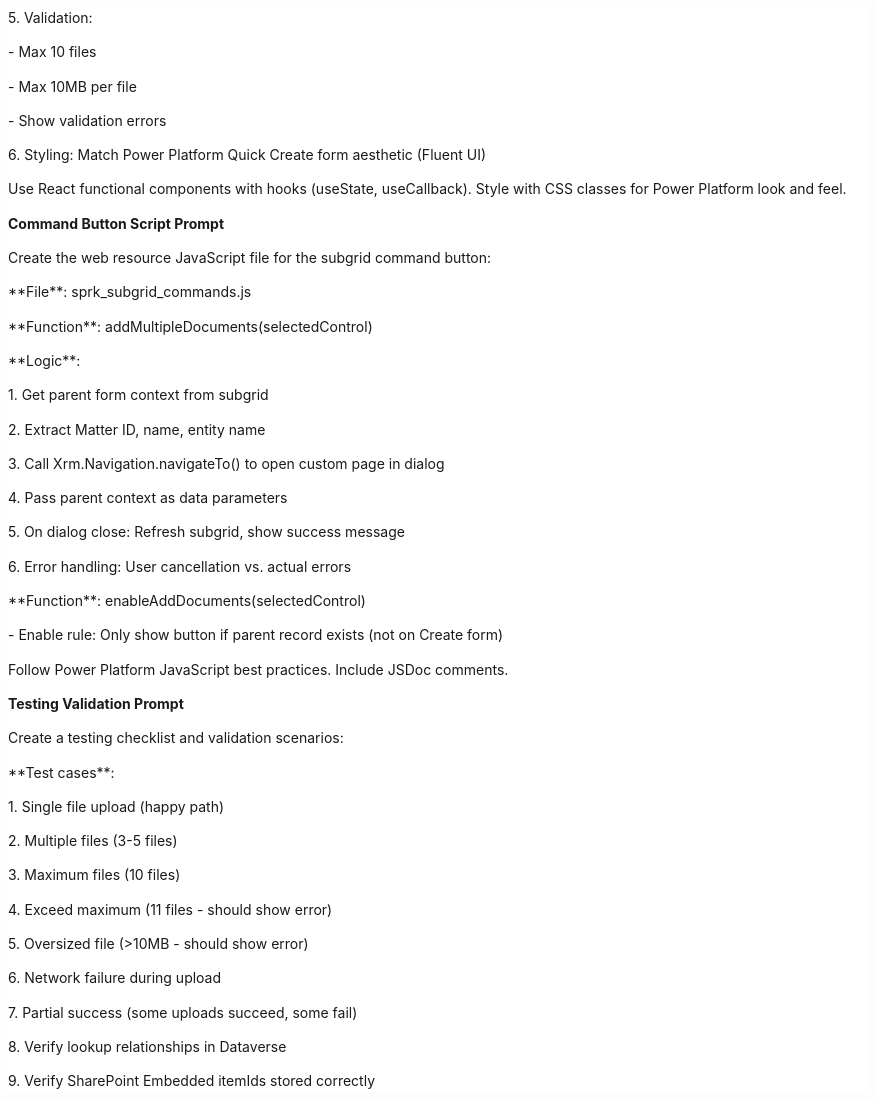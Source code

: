 5\. Validation:

\- Max 10 files

\- Max 10MB per file

\- Show validation errors

6\. Styling: Match Power Platform Quick Create form aesthetic (Fluent UI)

Use React functional components with hooks (useState, useCallback). Style with CSS classes for Power Platform look and feel.

**Command Button Script Prompt**

Create the web resource JavaScript file for the subgrid command button:

\*\*File\*\*: sprk_subgrid_commands.js

\*\*Function\*\*: addMultipleDocuments(selectedControl)

\*\*Logic\*\*:

1\. Get parent form context from subgrid

2\. Extract Matter ID, name, entity name

3\. Call Xrm.Navigation.navigateTo() to open custom page in dialog

4\. Pass parent context as data parameters

5\. On dialog close: Refresh subgrid, show success message

6\. Error handling: User cancellation vs. actual errors

\*\*Function\*\*: enableAddDocuments(selectedControl)

\- Enable rule: Only show button if parent record exists (not on Create form)

Follow Power Platform JavaScript best practices. Include JSDoc comments.

**Testing Validation Prompt**

Create a testing checklist and validation scenarios:

\*\*Test cases\*\*:

1\. Single file upload (happy path)

2\. Multiple files (3-5 files)

3\. Maximum files (10 files)

4\. Exceed maximum (11 files - should show error)

5\. Oversized file (>10MB - should show error)

6\. Network failure during upload

7\. Partial success (some uploads succeed, some fail)

8\. Verify lookup relationships in Dataverse

9\. Verify SharePoint Embedded itemIds stored correctly
